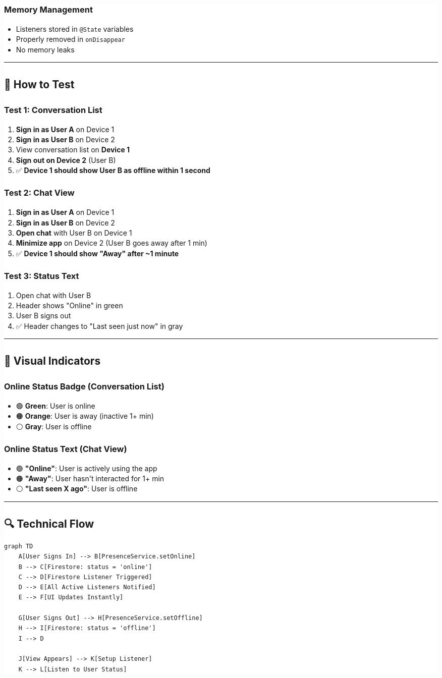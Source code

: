 ### **Memory Management**
- Listeners stored in `@State` variables
- Properly removed in `onDisappear`
- No memory leaks

---

## 🧪 How to Test

### **Test 1: Conversation List**
1. **Sign in as User A** on Device 1
2. **Sign in as User B** on Device 2
3. View conversation list on **Device 1**
4. **Sign out on Device 2** (User B)
5. ✅ **Device 1 should show User B as offline within 1 second**

### **Test 2: Chat View**
1. **Sign in as User A** on Device 1
2. **Sign in as User B** on Device 2
3. **Open chat** with User B on Device 1
4. **Minimize app** on Device 2 (User B goes away after 1 min)
5. ✅ **Device 1 should show "Away" after ~1 minute**

### **Test 3: Status Text**
1. Open chat with User B
2. Header shows "Online" in green
3. User B signs out
4. ✅ Header changes to "Last seen just now" in gray

---

## 🎨 Visual Indicators

### **Online Status Badge (Conversation List)**
- 🟢 **Green**: User is online
- 🟠 **Orange**: User is away (inactive 1+ min)
- ⚪ **Gray**: User is offline

### **Online Status Text (Chat View)**
- 🟢 **"Online"**: User is actively using the app
- 🟠 **"Away"**: User hasn't interacted for 1+ min
- ⚪ **"Last seen X ago"**: User is offline

---

## 🔍 Technical Flow

```mermaid
graph TD
    A[User Signs In] --> B[PresenceService.setOnline]
    B --> C[Firestore: status = 'online']
    C --> D[Firestore Listener Triggered]
    D --> E[All Active Listeners Notified]
    E --> F[UI Updates Instantly]
    
    G[User Signs Out] --> H[PresenceService.setOffline]
    H --> I[Firestore: status = 'offline']
    I --> D
    
    J[View Appears] --> K[Setup Listener]
    K --> L[Listen to User Status]
```